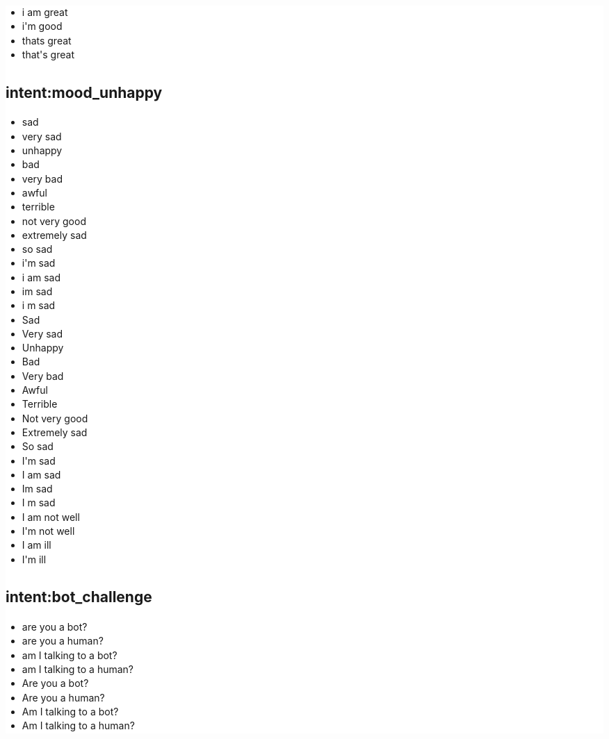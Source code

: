 - i am great
- i'm good
- thats great
- that's great


## intent:mood_unhappy
- sad
- very sad
- unhappy
- bad
- very bad
- awful
- terrible
- not very good
- extremely sad
- so sad
- i'm sad
- i am sad
- im sad
- i m sad
- Sad
- Very sad
- Unhappy
- Bad
- Very bad
- Awful
- Terrible
- Not very good
- Extremely sad
- So sad
- I'm sad
- I am sad
- Im sad
- I m sad
- I am not well
- I'm not well
- I am ill
- I'm ill


## intent:bot_challenge
- are you a bot?
- are you a human?
- am I talking to a bot?
- am I talking to a human?
- Are you a bot?
- Are you a human?
- Am I talking to a bot?
- Am I talking to a human?

